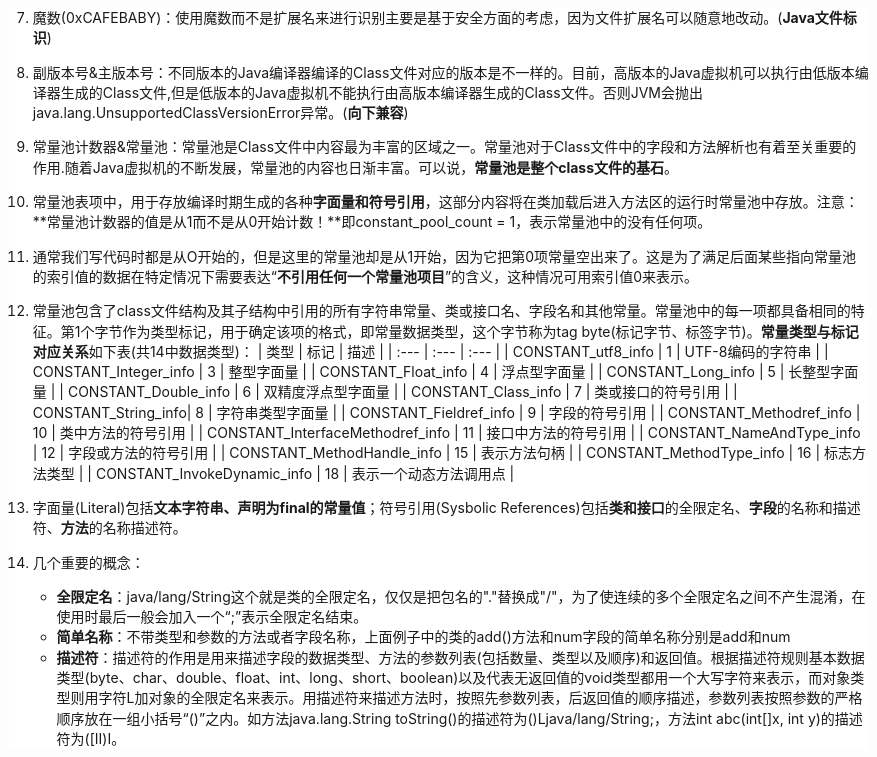 7. 魔数(0xCAFEBABY)：使用魔数而不是扩展名来进行识别主要是基于安全方面的考虑，因为文件扩展名可以随意地改动。(**Java文件标识**)

8. 副版本号&主版本号：不同版本的Java编译器编译的Class文件对应的版本是不一样的。目前，高版本的Java虚拟机可以执行由低版本编译器生成的Class文件,但是低版本的Java虚拟机不能执行由高版本编译器生成的Class文件。否则JVM会抛出java.lang.UnsupportedClassVersionError异常。(**向下兼容**)

9. 常量池计数器&常量池：常量池是Class文件中内容最为丰富的区域之一。常量池对于Class文件中的字段和方法解析也有着至关重要的作用.随着Java虚拟机的不断发展，常量池的内容也日渐丰富。可以说，**常量池是整个class文件的基石**。

10. 常量池表项中，用于存放编译时期生成的各种**字面量和符号引用**，这部分内容将在类加载后进入方法区的运行时常量池中存放。注意：**常量池计数器的值是从1而不是从0开始计数！**即constant_pool_count = 1，表示常量池中的没有任何项。

11. 通常我们写代码时都是从O开始的，但是这里的常量池却是从1开始，因为它把第0项常量空出来了。这是为了满足后面某些指向常量池的索引值的数据在特定情况下需要表达“**不引用任何一个常量池项目**”的含义，这种情况可用索引值0来表示。

12. 常量池包含了class文件结构及其子结构中引用的所有字符串常量、类或接口名、字段名和其他常量。常量池中的每一项都具备相同的特征。第1个字节作为类型标记，用于确定该项的格式，即常量数据类型，这个字节称为tag byte(标记字节、标签字节)。**常量类型与标记对应关系**如下表(共14中数据类型)：
    | 类型 | 标记 | 描述 |
    | :--- | :--- | :--- |
    | CONSTANT_utf8_info | 1 | UTF-8编码的字符串 |
    | CONSTANT_Integer_info | 3 | 整型字面量 | 
    | CONSTANT_Float_info | 4 | 浮点型字面量 |
    | CONSTANT_Long_info | 5 | 长整型字面量 | 
    | CONSTANT_Double_info | 6 | 双精度浮点型字面量 |
    | CONSTANT_Class_info | 7 | 类或接口的符号引用 | 
    | CONSTANT_String_info| 8 | 字符串类型字面量 |
    | CONSTANT_Fieldref_info | 9 | 字段的符号引用 |
    | CONSTANT_Methodref_info | 10 | 类中方法的符号引用 |
    | CONSTANT_InterfaceMethodref_info | 11 | 接口中方法的符号引用 |
    | CONSTANT_NameAndType_info | 12 | 字段或方法的符号引用 |
    | CONSTANT_MethodHandle_info | 15 | 表示方法句柄 |
    | CONSTANT_MethodType_info | 16 | 标志方法类型 |
    | CONSTANT_InvokeDynamic_info | 18 | 表示一个动态方法调用点 |

13. 字面量(Literal)包括**文本字符串、声明为final的常量值**；符号引用(Sysbolic References)包括**类和接口**的全限定名、**字段**的名称和描述符、**方法**的名称描述符。

14. 几个重要的概念：
    - **全限定名**：java/lang/String这个就是类的全限定名，仅仅是把包名的"."替换成"/"，为了使连续的多个全限定名之间不产生混淆，在使用时最后一般会加入一个“;”表示全限定名结束。
    - **简单名称**：不带类型和参数的方法或者字段名称，上面例子中的类的add()方法和num字段的简单名称分别是add和num
    - **描述符**：描述符的作用是用来描述字段的数据类型、方法的参数列表(包括数量、类型以及顺序)和返回值。根据描述符规则基本数据类型(byte、char、double、float、int、long、short、boolean)以及代表无返回值的void类型都用一个大写字符来表示，而对象类型则用字符L加对象的全限定名来表示。用描述符来描述方法时，按照先参数列表，后返回值的顺序描述，参数列表按照参数的严格顺序放在一组小括号“()”之内。如方法java.lang.String toString()的描述符为()Ljava/lang/String;，方法int abc(int[]x, int y)的描述符为([II)I。
